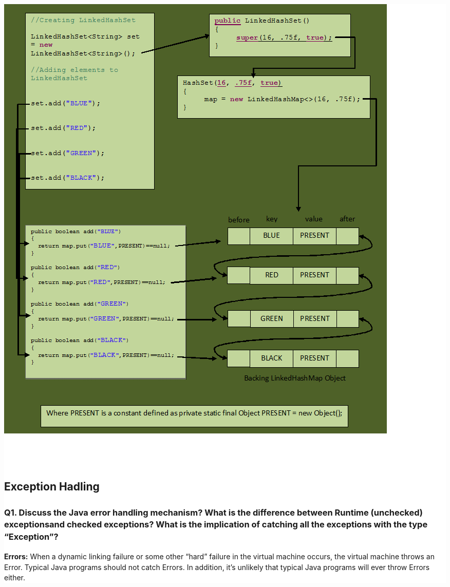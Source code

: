 ![alt text](https://github.com/SandeepJagatha/knowledgeCorner/blob/master/Java/images/HowLinkedHashSetWorks.png "class object")



<br>
<br>

## Exception Hadling

### Q1. Discuss the Java error handling mechanism? What is the difference between Runtime (unchecked) exceptionsand checked exceptions? What is the implication of catching all the exceptions with the type “Exception”?
**Errors:**
When a dynamic linking failure or some other “hard” failure in the virtual machine occurs, the virtual machine throws an Error. Typical Java programs should not catch Errors. In addition, it’s unlikely that typical Java programs will ever throw Errors either.
